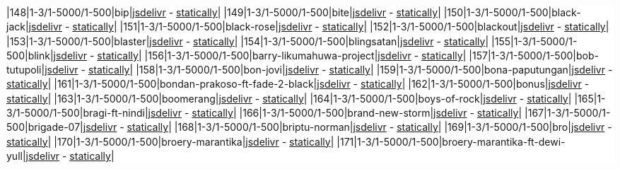 |148|1-3/1-5000/1-500|bip|[jsdelivr](https://cdn.jsdelivr.net/gh/dbchord/webp-old-a-1110x370_1-3/1-5000/1-500/bip.webp) - [statically](https://cdn.statically.io/gh/dbchord/webp-old-a-1110x370_1-3/img/1-5000/1-500/bip.webp)|
|149|1-3/1-5000/1-500|bite|[jsdelivr](https://cdn.jsdelivr.net/gh/dbchord/webp-old-a-1110x370_1-3/1-5000/1-500/bite.webp) - [statically](https://cdn.statically.io/gh/dbchord/webp-old-a-1110x370_1-3/img/1-5000/1-500/bite.webp)|
|150|1-3/1-5000/1-500|black-jack|[jsdelivr](https://cdn.jsdelivr.net/gh/dbchord/webp-old-a-1110x370_1-3/1-5000/1-500/black-jack.webp) - [statically](https://cdn.statically.io/gh/dbchord/webp-old-a-1110x370_1-3/img/1-5000/1-500/black-jack.webp)|
|151|1-3/1-5000/1-500|black-rose|[jsdelivr](https://cdn.jsdelivr.net/gh/dbchord/webp-old-a-1110x370_1-3/1-5000/1-500/black-rose.webp) - [statically](https://cdn.statically.io/gh/dbchord/webp-old-a-1110x370_1-3/img/1-5000/1-500/black-rose.webp)|
|152|1-3/1-5000/1-500|blackout|[jsdelivr](https://cdn.jsdelivr.net/gh/dbchord/webp-old-a-1110x370_1-3/1-5000/1-500/blackout.webp) - [statically](https://cdn.statically.io/gh/dbchord/webp-old-a-1110x370_1-3/img/1-5000/1-500/blackout.webp)|
|153|1-3/1-5000/1-500|blaster|[jsdelivr](https://cdn.jsdelivr.net/gh/dbchord/webp-old-a-1110x370_1-3/1-5000/1-500/blaster.webp) - [statically](https://cdn.statically.io/gh/dbchord/webp-old-a-1110x370_1-3/img/1-5000/1-500/blaster.webp)|
|154|1-3/1-5000/1-500|blingsatan|[jsdelivr](https://cdn.jsdelivr.net/gh/dbchord/webp-old-a-1110x370_1-3/1-5000/1-500/blingsatan.webp) - [statically](https://cdn.statically.io/gh/dbchord/webp-old-a-1110x370_1-3/img/1-5000/1-500/blingsatan.webp)|
|155|1-3/1-5000/1-500|blink|[jsdelivr](https://cdn.jsdelivr.net/gh/dbchord/webp-old-a-1110x370_1-3/1-5000/1-500/blink.webp) - [statically](https://cdn.statically.io/gh/dbchord/webp-old-a-1110x370_1-3/img/1-5000/1-500/blink.webp)|
|156|1-3/1-5000/1-500|barry-likumahuwa-project|[jsdelivr](https://cdn.jsdelivr.net/gh/dbchord/webp-old-a-1110x370_1-3/1-5000/1-500/barry-likumahuwa-project.webp) - [statically](https://cdn.statically.io/gh/dbchord/webp-old-a-1110x370_1-3/img/1-5000/1-500/barry-likumahuwa-project.webp)|
|157|1-3/1-5000/1-500|bob-tutupoli|[jsdelivr](https://cdn.jsdelivr.net/gh/dbchord/webp-old-a-1110x370_1-3/1-5000/1-500/bob-tutupoli.webp) - [statically](https://cdn.statically.io/gh/dbchord/webp-old-a-1110x370_1-3/img/1-5000/1-500/bob-tutupoli.webp)|
|158|1-3/1-5000/1-500|bon-jovi|[jsdelivr](https://cdn.jsdelivr.net/gh/dbchord/webp-old-a-1110x370_1-3/1-5000/1-500/bon-jovi.webp) - [statically](https://cdn.statically.io/gh/dbchord/webp-old-a-1110x370_1-3/img/1-5000/1-500/bon-jovi.webp)|
|159|1-3/1-5000/1-500|bona-paputungan|[jsdelivr](https://cdn.jsdelivr.net/gh/dbchord/webp-old-a-1110x370_1-3/1-5000/1-500/bona-paputungan.webp) - [statically](https://cdn.statically.io/gh/dbchord/webp-old-a-1110x370_1-3/img/1-5000/1-500/bona-paputungan.webp)|
|161|1-3/1-5000/1-500|bondan-prakoso-ft-fade-2-black|[jsdelivr](https://cdn.jsdelivr.net/gh/dbchord/webp-old-a-1110x370_1-3/1-5000/1-500/bondan-prakoso-ft-fade-2-black.webp) - [statically](https://cdn.statically.io/gh/dbchord/webp-old-a-1110x370_1-3/img/1-5000/1-500/bondan-prakoso-ft-fade-2-black.webp)|
|162|1-3/1-5000/1-500|bonus|[jsdelivr](https://cdn.jsdelivr.net/gh/dbchord/webp-old-a-1110x370_1-3/1-5000/1-500/bonus.webp) - [statically](https://cdn.statically.io/gh/dbchord/webp-old-a-1110x370_1-3/img/1-5000/1-500/bonus.webp)|
|163|1-3/1-5000/1-500|boomerang|[jsdelivr](https://cdn.jsdelivr.net/gh/dbchord/webp-old-a-1110x370_1-3/1-5000/1-500/boomerang.webp) - [statically](https://cdn.statically.io/gh/dbchord/webp-old-a-1110x370_1-3/img/1-5000/1-500/boomerang.webp)|
|164|1-3/1-5000/1-500|boys-of-rock|[jsdelivr](https://cdn.jsdelivr.net/gh/dbchord/webp-old-a-1110x370_1-3/1-5000/1-500/boys-of-rock.webp) - [statically](https://cdn.statically.io/gh/dbchord/webp-old-a-1110x370_1-3/img/1-5000/1-500/boys-of-rock.webp)|
|165|1-3/1-5000/1-500|bragi-ft-nindi|[jsdelivr](https://cdn.jsdelivr.net/gh/dbchord/webp-old-a-1110x370_1-3/1-5000/1-500/bragi-ft-nindi.webp) - [statically](https://cdn.statically.io/gh/dbchord/webp-old-a-1110x370_1-3/img/1-5000/1-500/bragi-ft-nindi.webp)|
|166|1-3/1-5000/1-500|brand-new-storm|[jsdelivr](https://cdn.jsdelivr.net/gh/dbchord/webp-old-a-1110x370_1-3/1-5000/1-500/brand-new-storm.webp) - [statically](https://cdn.statically.io/gh/dbchord/webp-old-a-1110x370_1-3/img/1-5000/1-500/brand-new-storm.webp)|
|167|1-3/1-5000/1-500|brigade-07|[jsdelivr](https://cdn.jsdelivr.net/gh/dbchord/webp-old-a-1110x370_1-3/1-5000/1-500/brigade-07.webp) - [statically](https://cdn.statically.io/gh/dbchord/webp-old-a-1110x370_1-3/img/1-5000/1-500/brigade-07.webp)|
|168|1-3/1-5000/1-500|briptu-norman|[jsdelivr](https://cdn.jsdelivr.net/gh/dbchord/webp-old-a-1110x370_1-3/1-5000/1-500/briptu-norman.webp) - [statically](https://cdn.statically.io/gh/dbchord/webp-old-a-1110x370_1-3/img/1-5000/1-500/briptu-norman.webp)|
|169|1-3/1-5000/1-500|bro|[jsdelivr](https://cdn.jsdelivr.net/gh/dbchord/webp-old-a-1110x370_1-3/1-5000/1-500/bro.webp) - [statically](https://cdn.statically.io/gh/dbchord/webp-old-a-1110x370_1-3/img/1-5000/1-500/bro.webp)|
|170|1-3/1-5000/1-500|broery-marantika|[jsdelivr](https://cdn.jsdelivr.net/gh/dbchord/webp-old-a-1110x370_1-3/1-5000/1-500/broery-marantika.webp) - [statically](https://cdn.statically.io/gh/dbchord/webp-old-a-1110x370_1-3/img/1-5000/1-500/broery-marantika.webp)|
|171|1-3/1-5000/1-500|broery-marantika-ft-dewi-yull|[jsdelivr](https://cdn.jsdelivr.net/gh/dbchord/webp-old-a-1110x370_1-3/1-5000/1-500/broery-marantika-ft-dewi-yull.webp) - [statically](https://cdn.statically.io/gh/dbchord/webp-old-a-1110x370_1-3/img/1-5000/1-500/broery-marantika-ft-dewi-yull.webp)|